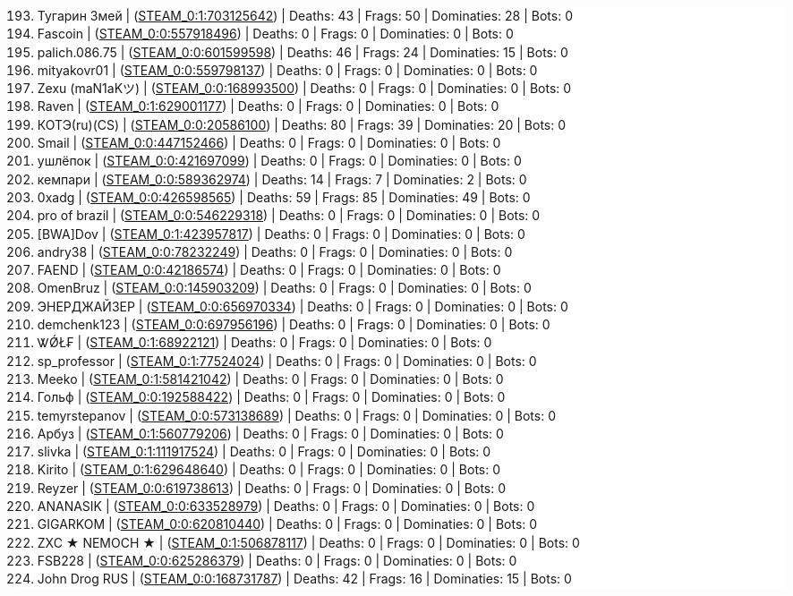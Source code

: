 193. Тугарин Змей  |  ([STEAM_0:1:703125642](https://steamcommunity.com/profiles/76561199366517013))  |  Deaths: 43  |  Frags: 50  |  Dominaties: 28  |  Bots: 0
194. Fascoin  |  ([STEAM_0:0:557918496](https://steamcommunity.com/profiles/76561199076102720))  |  Deaths: 0  |  Frags: 0  |  Dominaties: 0  |  Bots: 0
195. palich.086.75  |  ([STEAM_0:0:601599598](https://steamcommunity.com/profiles/76561199163464924))  |  Deaths: 46  |  Frags: 24  |  Dominaties: 15  |  Bots: 0
196. mityakovr01  |  ([STEAM_0:0:559798137](https://steamcommunity.com/profiles/76561199079862002))  |  Deaths: 0  |  Frags: 0  |  Dominaties: 0  |  Bots: 0
197. Zexu (maN1aKツ)  |  ([STEAM_0:0:168993500](https://steamcommunity.com/profiles/76561198298252728))  |  Deaths: 0  |  Frags: 0  |  Dominaties: 0  |  Bots: 0
198. Raven  |  ([STEAM_0:1:629001177](https://steamcommunity.com/profiles/76561199218268083))  |  Deaths: 0  |  Frags: 0  |  Dominaties: 0  |  Bots: 0
199. КОТЭ(ru)(CS)  |  ([STEAM_0:0:20586100](https://steamcommunity.com/profiles/76561198001437928))  |  Deaths: 80  |  Frags: 39  |  Dominaties: 20  |  Bots: 0
200. Smail  |  ([STEAM_0:0:447152466](https://steamcommunity.com/profiles/76561198854570660))  |  Deaths: 0  |  Frags: 0  |  Dominaties: 0  |  Bots: 0
201. ушлёпок  |  ([STEAM_0:0:421697099](https://steamcommunity.com/profiles/76561198803659926))  |  Deaths: 0  |  Frags: 0  |  Dominaties: 0  |  Bots: 0
202. кемпари  |  ([STEAM_0:0:589362974](https://steamcommunity.com/profiles/76561199138991676))  |  Deaths: 14  |  Frags: 7  |  Dominaties: 2  |  Bots: 0
203. 0xadg  |  ([STEAM_0:0:426598565](https://steamcommunity.com/profiles/76561198813462858))  |  Deaths: 59  |  Frags: 85  |  Dominaties: 49  |  Bots: 0
204. pro of brazil  |  ([STEAM_0:0:546229318](https://steamcommunity.com/profiles/76561199052724364))  |  Deaths: 0  |  Frags: 0  |  Dominaties: 0  |  Bots: 0
205. [BWA]Dov  |  ([STEAM_0:1:423957817](https://steamcommunity.com/profiles/76561198808181363))  |  Deaths: 0  |  Frags: 0  |  Dominaties: 0  |  Bots: 0
206. andry38  |  ([STEAM_0:0:78232249](https://steamcommunity.com/profiles/76561198116730226))  |  Deaths: 0  |  Frags: 0  |  Dominaties: 0  |  Bots: 0
207. FAEND  |  ([STEAM_0:0:42186574](https://steamcommunity.com/profiles/76561198044638876))  |  Deaths: 0  |  Frags: 0  |  Dominaties: 0  |  Bots: 0
208. OmenBruz  |  ([STEAM_0:0:145903209](https://steamcommunity.com/profiles/76561198252072146))  |  Deaths: 0  |  Frags: 0  |  Dominaties: 0  |  Bots: 0
209. ЭНЕРДЖАЙЗЕР  |  ([STEAM_0:0:656970334](https://steamcommunity.com/profiles/76561199274206396))  |  Deaths: 0  |  Frags: 0  |  Dominaties: 0  |  Bots: 0
210. demchenk123  |  ([STEAM_0:0:697956196](https://steamcommunity.com/profiles/76561199356178120))  |  Deaths: 0  |  Frags: 0  |  Dominaties: 0  |  Bots: 0
211. ᏔǾŁ₣  |  ([STEAM_0:1:68922121](https://steamcommunity.com/profiles/76561198098109971))  |  Deaths: 0  |  Frags: 0  |  Dominaties: 0  |  Bots: 0
212. sp_professor  |  ([STEAM_0:1:77524024](https://steamcommunity.com/profiles/76561198115313777))  |  Deaths: 0  |  Frags: 0  |  Dominaties: 0  |  Bots: 0
213. Meeko  |  ([STEAM_0:1:581421042](https://steamcommunity.com/profiles/76561199123107813))  |  Deaths: 0  |  Frags: 0  |  Dominaties: 0  |  Bots: 0
214. Гольф  |  ([STEAM_0:0:192588422](https://steamcommunity.com/profiles/76561198345442572))  |  Deaths: 0  |  Frags: 0  |  Dominaties: 0  |  Bots: 0
215. temyrstepanov  |  ([STEAM_0:0:573138689](https://steamcommunity.com/profiles/76561199106543106))  |  Deaths: 0  |  Frags: 0  |  Dominaties: 0  |  Bots: 0
216. Арбуз  |  ([STEAM_0:1:560779206](https://steamcommunity.com/profiles/76561199081824141))  |  Deaths: 0  |  Frags: 0  |  Dominaties: 0  |  Bots: 0
217. slivka  |  ([STEAM_0:1:111917524](https://steamcommunity.com/profiles/76561198184100777))  |  Deaths: 0  |  Frags: 0  |  Dominaties: 0  |  Bots: 0
218. Kirito  |  ([STEAM_0:1:629648640](https://steamcommunity.com/profiles/76561199219563009))  |  Deaths: 0  |  Frags: 0  |  Dominaties: 0  |  Bots: 0
219. Reyzer  |  ([STEAM_0:0:619738613](https://steamcommunity.com/profiles/76561199199742954))  |  Deaths: 0  |  Frags: 0  |  Dominaties: 0  |  Bots: 0
220. ANANASIK  |  ([STEAM_0:0:633528979](https://steamcommunity.com/profiles/76561199227323686))  |  Deaths: 0  |  Frags: 0  |  Dominaties: 0  |  Bots: 0
221. GIGARKOM  |  ([STEAM_0:0:620810440](https://steamcommunity.com/profiles/76561199201886608))  |  Deaths: 0  |  Frags: 0  |  Dominaties: 0  |  Bots: 0
222. ZXC ★ NEMOCH ★  |  ([STEAM_0:1:506878117](https://steamcommunity.com/profiles/76561198974021963))  |  Deaths: 0  |  Frags: 0  |  Dominaties: 0  |  Bots: 0
223. FSB228  |  ([STEAM_0:0:625286379](https://steamcommunity.com/profiles/76561199210838486))  |  Deaths: 0  |  Frags: 0  |  Dominaties: 0  |  Bots: 0
224. John Drog RUS  |  ([STEAM_0:0:168731787](https://steamcommunity.com/profiles/76561198297729302))  |  Deaths: 42  |  Frags: 16  |  Dominaties: 15  |  Bots: 0
